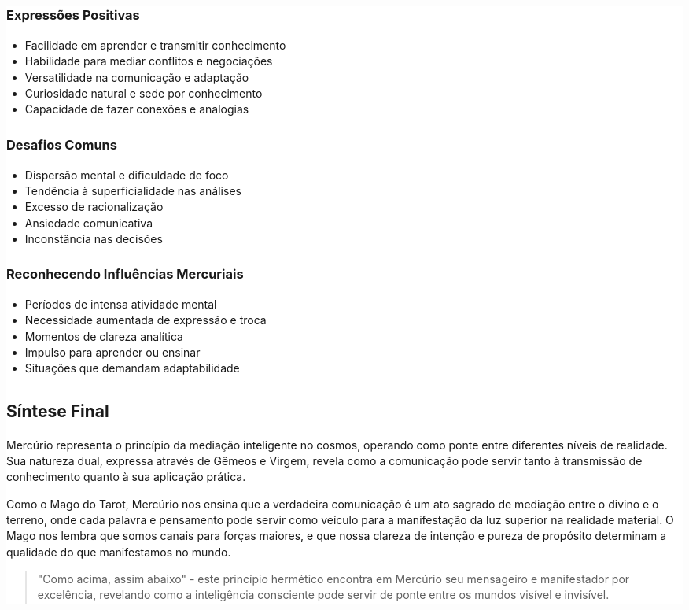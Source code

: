 ### Expressões Positivas
- Facilidade em aprender e transmitir conhecimento
- Habilidade para mediar conflitos e negociações
- Versatilidade na comunicação e adaptação
- Curiosidade natural e sede por conhecimento
- Capacidade de fazer conexões e analogias

### Desafios Comuns
- Dispersão mental e dificuldade de foco
- Tendência à superficialidade nas análises
- Excesso de racionalização
- Ansiedade comunicativa
- Inconstância nas decisões

### Reconhecendo Influências Mercuriais
- Períodos de intensa atividade mental
- Necessidade aumentada de expressão e troca
- Momentos de clareza analítica
- Impulso para aprender ou ensinar
- Situações que demandam adaptabilidade

## Síntese Final

Mercúrio representa o princípio da mediação inteligente no cosmos, operando como ponte entre diferentes níveis de realidade. Sua natureza dual, expressa através de Gêmeos e Virgem, revela como a comunicação pode servir tanto à transmissão de conhecimento quanto à sua aplicação prática.

Como o Mago do Tarot, Mercúrio nos ensina que a verdadeira comunicação é um ato sagrado de mediação entre o divino e o terreno, onde cada palavra e pensamento pode servir como veículo para a manifestação da luz superior na realidade material. O Mago nos lembra que somos canais para forças maiores, e que nossa clareza de intenção e pureza de propósito determinam a qualidade do que manifestamos no mundo.

> "Como acima, assim abaixo" - este princípio hermético encontra em Mercúrio seu mensageiro e manifestador por excelência, revelando como a inteligência consciente pode servir de ponte entre os mundos visível e invisível.
